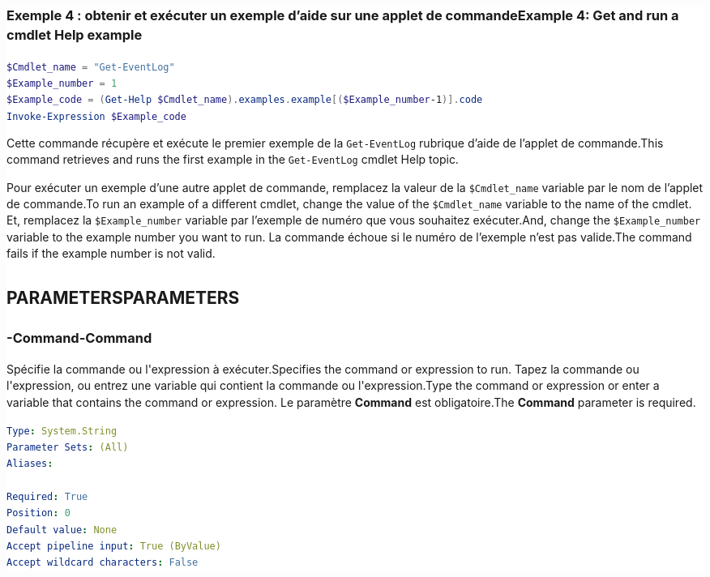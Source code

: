 ### <span data-ttu-id="89160-131">Exemple 4 : obtenir et exécuter un exemple d’aide sur une applet de commande</span><span class="sxs-lookup"><span data-stu-id="89160-131">Example 4: Get and run a cmdlet Help example</span></span>

```powershell
$Cmdlet_name = "Get-EventLog"
$Example_number = 1
$Example_code = (Get-Help $Cmdlet_name).examples.example[($Example_number-1)].code
Invoke-Expression $Example_code
```

<span data-ttu-id="89160-132">Cette commande récupère et exécute le premier exemple de la `Get-EventLog` rubrique d’aide de l’applet de commande.</span><span class="sxs-lookup"><span data-stu-id="89160-132">This command retrieves and runs the first example in the `Get-EventLog` cmdlet Help topic.</span></span>

<span data-ttu-id="89160-133">Pour exécuter un exemple d’une autre applet de commande, remplacez la valeur de la `$Cmdlet_name` variable par le nom de l’applet de commande.</span><span class="sxs-lookup"><span data-stu-id="89160-133">To run an example of a different cmdlet, change the value of the `$Cmdlet_name` variable to the name of the cmdlet.</span></span> <span data-ttu-id="89160-134">Et, remplacez la `$Example_number` variable par l’exemple de numéro que vous souhaitez exécuter.</span><span class="sxs-lookup"><span data-stu-id="89160-134">And, change the `$Example_number` variable to the example number you want to run.</span></span> <span data-ttu-id="89160-135">La commande échoue si le numéro de l’exemple n’est pas valide.</span><span class="sxs-lookup"><span data-stu-id="89160-135">The command fails if the example number is not valid.</span></span>

## <span data-ttu-id="89160-136">PARAMETERS</span><span class="sxs-lookup"><span data-stu-id="89160-136">PARAMETERS</span></span>

### <span data-ttu-id="89160-137">-Command</span><span class="sxs-lookup"><span data-stu-id="89160-137">-Command</span></span>

<span data-ttu-id="89160-138">Spécifie la commande ou l'expression à exécuter.</span><span class="sxs-lookup"><span data-stu-id="89160-138">Specifies the command or expression to run.</span></span> <span data-ttu-id="89160-139">Tapez la commande ou l'expression, ou entrez une variable qui contient la commande ou l'expression.</span><span class="sxs-lookup"><span data-stu-id="89160-139">Type the command or expression or enter a variable that contains the command or expression.</span></span> <span data-ttu-id="89160-140">Le paramètre **Command** est obligatoire.</span><span class="sxs-lookup"><span data-stu-id="89160-140">The **Command** parameter is required.</span></span>

```yaml
Type: System.String
Parameter Sets: (All)
Aliases:

Required: True
Position: 0
Default value: None
Accept pipeline input: True (ByValue)
Accept wildcard characters: False
```
